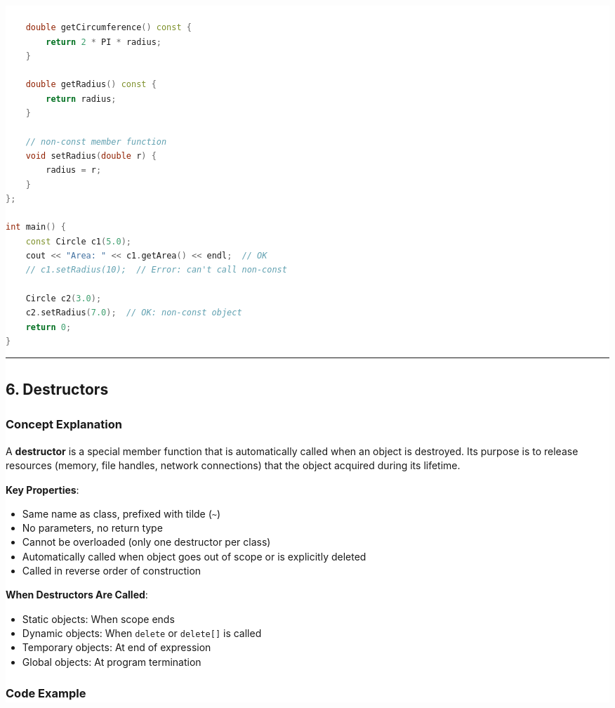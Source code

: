 ```cpp
    
    double getCircumference() const {
        return 2 * PI * radius;
    }
    
    double getRadius() const {
        return radius;
    }
    
    // non-const member function
    void setRadius(double r) {
        radius = r;
    }
};

int main() {
    const Circle c1(5.0);
    cout << "Area: " << c1.getArea() << endl;  // OK
    // c1.setRadius(10);  // Error: can't call non-const
    
    Circle c2(3.0);
    c2.setRadius(7.0);  // OK: non-const object
    return 0;
}
```

---

## 6. Destructors

### Concept Explanation

A **destructor** is a special member function that is automatically called when an object is destroyed. Its purpose is to release resources (memory, file handles, network connections) that the object acquired during its lifetime.

**Key Properties**:
- Same name as class, prefixed with tilde (`~`)
- No parameters, no return type
- Cannot be overloaded (only one destructor per class)
- Automatically called when object goes out of scope or is explicitly deleted
- Called in reverse order of construction

**When Destructors Are Called**:
- Static objects: When scope ends
- Dynamic objects: When `delete` or `delete[]` is called
- Temporary objects: At end of expression
- Global objects: At program termination

### Code Example
